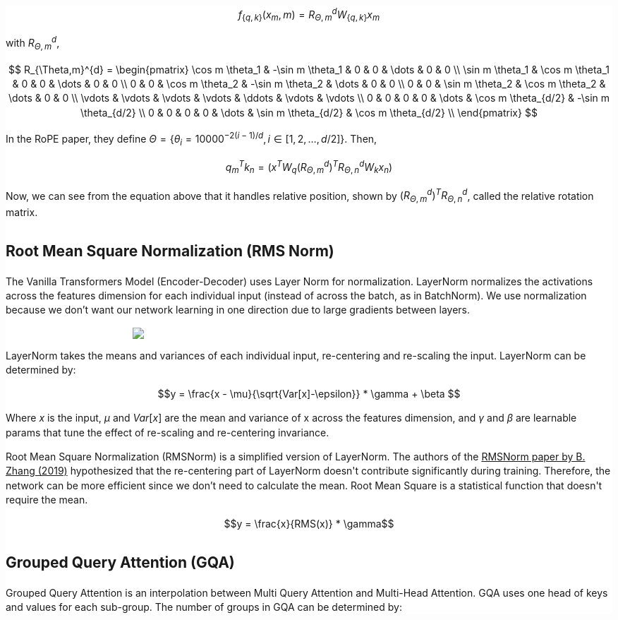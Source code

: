$$
f_{\{q,k\}}(x_m, m) = R_{\Theta,m}^{d} W_{\{q,k\}} x_m
$$

with $R_{\Theta,m}^{d}$,

$$
R_{\Theta,m}^{d} = 
\begin{pmatrix}
\cos m \theta_1 & -\sin m \theta_1 & 0 & 0 & \dots & 0 & 0  \\
\sin m \theta_1 & \cos m \theta_1 & 0 & 0 & \dots & 0 & 0  \\
0 & 0 & \cos m \theta_2 & -\sin m \theta_2 & \dots & 0 & 0 \\
0 & 0 & \sin m \theta_2 & \cos m \theta_2 & \dots & 0 & 0 \\
\vdots & \vdots & \vdots & \vdots & \ddots & \vdots & \vdots \\
0 & 0 & 0 & 0 & \dots & \cos m \theta_{d/2} & -\sin m \theta_{d/2} \\
0 & 0 & 0 & 0 & \dots & \sin m \theta_{d/2} & \cos m \theta_{d/2} \\
\end{pmatrix}
$$

In the RoPE paper, they define $\Theta = \{ \theta_i = 10000^{-2(i-1)/d}, \, i \in [1, 2, \dots, d/2] \}$. Then,

$$
q^T_m k_n = \left( x^T W_q (R^d_{\Theta,m})^TR^d_{\Theta,n} W_k x_n \right)
$$

Now, we can see from the equation above that it handles relative position, shown by $(R^d_{\Theta,m})^TR^d_{\Theta,n}$, called the relative rotation matrix.

## **Root Mean Square Normalization (RMS Norm)**
The Vanilla Transformers Model (Encoder-Decoder) uses Layer Norm for normalization. LayerNorm normalizes the activations across the features dimension for each individual input (instead of across the batch, as in BatchNorm). We use normalization because we don’t want our network learning in one direction due to large gradients between layers.

<img src="../../../assets/media/layer_batch_norm.png" width="500px" style="display: block; margin: auto;">

LayerNorm takes the means and variances of each individual input, re-centering and re-scaling the input. LayerNorm can be determined by:

$$y = \frac{x - \mu}{\sqrt{Var[x]-\epsilon}} * \gamma + \beta $$

Where $x$ is the input, $\mu$ and $Var[x]$ are the mean and variance of x across the features dimension, and $\gamma$ and $\beta$ are learnable params that tune the effect of re-scaling and re-centering invariance.

Root Mean Square Normalization (RMSNorm) is a simplified version of LayerNorm. The authors of the [RMSNorm paper by B. Zhang (2019)](https://arxiv.org/pdf/1910.07467) hypothesized that the re-centering part of LayerNorm doesn't contribute significantly during training. Therefore, the network can be more efficient since we don’t need to calculate the mean. Root Mean Square is a statistical function that doesn't require the mean.

$$y = \frac{x}{RMS(x)} * \gamma$$

## **Grouped Query Attention (GQA)**
Grouped Query Attention is an interpolation between Multi Query Attention and Multi-Head Attention. GQA uses one head of keys and values for each sub-group. The number of groups in GQA can be determined by:
